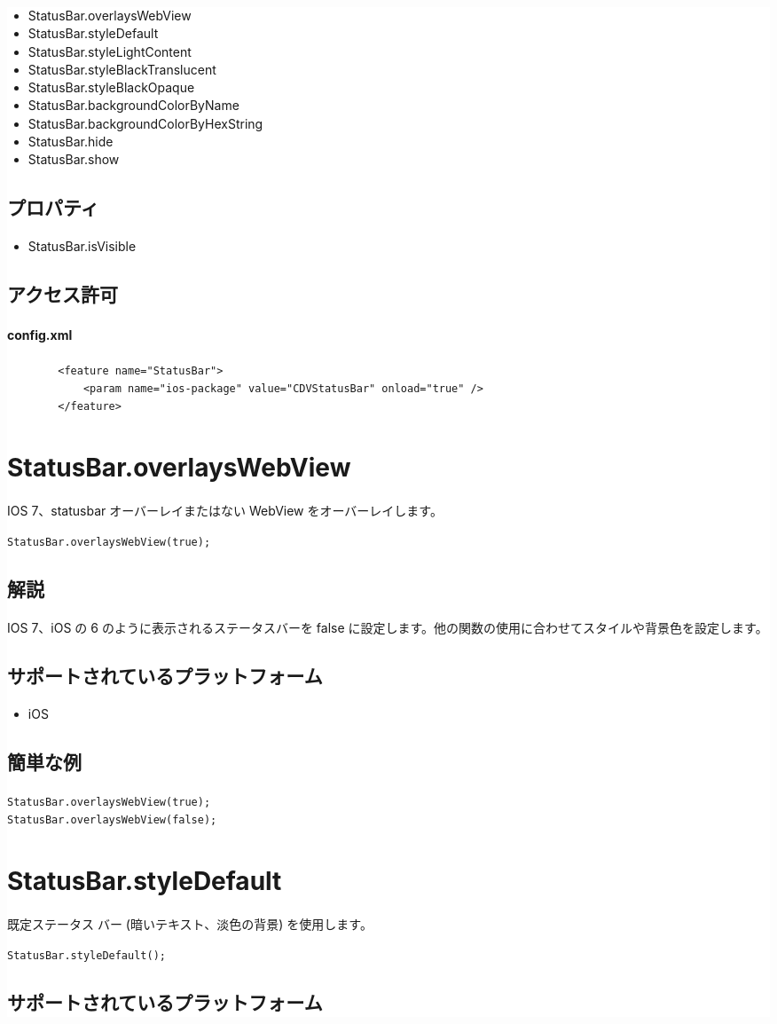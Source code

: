 - StatusBar.overlaysWebView
- StatusBar.styleDefault
- StatusBar.styleLightContent
- StatusBar.styleBlackTranslucent
- StatusBar.styleBlackOpaque
- StatusBar.backgroundColorByName
- StatusBar.backgroundColorByHexString
- StatusBar.hide
- StatusBar.show

## プロパティ

- StatusBar.isVisible

## アクセス許可

#### config.xml

            <feature name="StatusBar">
                <param name="ios-package" value="CDVStatusBar" onload="true" />
            </feature>

# StatusBar.overlaysWebView

IOS 7、statusbar オーバーレイまたはない WebView をオーバーレイします。

    StatusBar.overlaysWebView(true);

## 解説

IOS 7、iOS の 6 のように表示されるステータスバーを false に設定します。他の関数の使用に合わせてスタイルや背景色を設定します。

## サポートされているプラットフォーム

- iOS

## 簡単な例

    StatusBar.overlaysWebView(true);
    StatusBar.overlaysWebView(false);

# StatusBar.styleDefault

既定ステータス バー (暗いテキスト、淡色の背景) を使用します。

    StatusBar.styleDefault();

## サポートされているプラットフォーム
